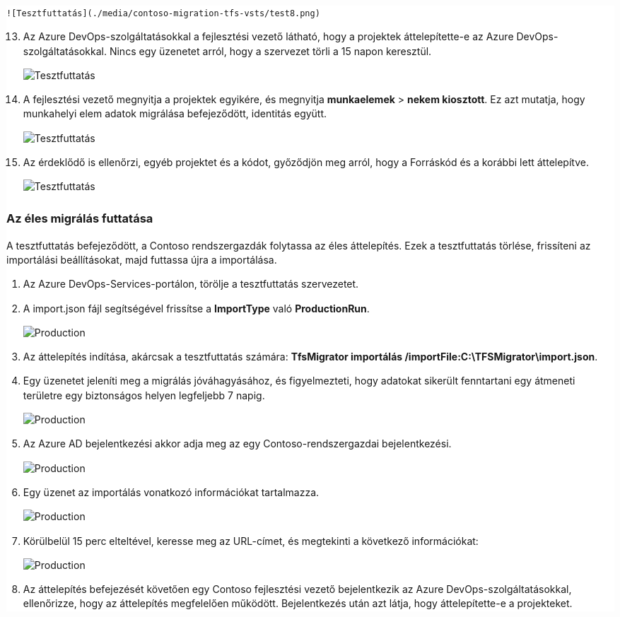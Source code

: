     ![Tesztfuttatás](./media/contoso-migration-tfs-vsts/test8.png)

13. Az Azure DevOps-szolgáltatásokkal a fejlesztési vezető látható, hogy a projektek áttelepítette-e az Azure DevOps-szolgáltatásokkal. Nincs egy üzenetet arról, hogy a szervezet törli a 15 napon keresztül.

    ![Tesztfuttatás](./media/contoso-migration-tfs-vsts/test9.png)

14. A fejlesztési vezető megnyitja a projektek egyikére, és megnyitja **munkaelemek** > **nekem kiosztott**. Ez azt mutatja, hogy munkahelyi elem adatok migrálása befejeződött, identitás együtt.

    ![Tesztfuttatás](./media/contoso-migration-tfs-vsts/test10.png)

15. Az érdeklődő is ellenőrzi, egyéb projektet és a kódot, győződjön meg arról, hogy a Forráskód és a korábbi lett áttelepítve.

    ![Tesztfuttatás](./media/contoso-migration-tfs-vsts/test11.png)


### <a name="run-the-production-migration"></a>Az éles migrálás futtatása

A tesztfuttatás befejeződött, a Contoso rendszergazdák folytassa az éles áttelepítés. Ezek a tesztfuttatás törlése, frissíteni az importálási beállításokat, majd futtassa újra a importálása.

1. Az Azure DevOps-Services-portálon, törölje a tesztfuttatás szervezetet.
2. A import.json fájl segítségével frissítse a **ImportType** való **ProductionRun**.

    ![Production](./media/contoso-migration-tfs-vsts/full1.png)

3. Az áttelepítés indítása, akárcsak a tesztfuttatás számára: **TfsMigrator importálás /importFile:C:\TFSMigrator\import.json**.
4. Egy üzenetet jeleníti meg a migrálás jóváhagyásához, és figyelmezteti, hogy adatokat sikerült fenntartani egy átmeneti területre egy biztonságos helyen legfeljebb 7 napig.

    ![Production](./media/contoso-migration-tfs-vsts/full2.png)

5. Az Azure AD bejelentkezési akkor adja meg az egy Contoso-rendszergazdai bejelentkezési.

    ![Production](./media/contoso-migration-tfs-vsts/full3.png)

6. Egy üzenet az importálás vonatkozó információkat tartalmazza.

    ![Production](./media/contoso-migration-tfs-vsts/full4.png)

7. Körülbelül 15 perc elteltével, keresse meg az URL-címet, és megtekinti a következő információkat:

    ![Production](./media/contoso-migration-tfs-vsts/full5.png)

8. Az áttelepítés befejezését követően egy Contoso fejlesztési vezető bejelentkezik az Azure DevOps-szolgáltatásokkal, ellenőrizze, hogy az áttelepítés megfelelően működött. Bejelentkezés után azt látja, hogy áttelepítette-e a projekteket.
